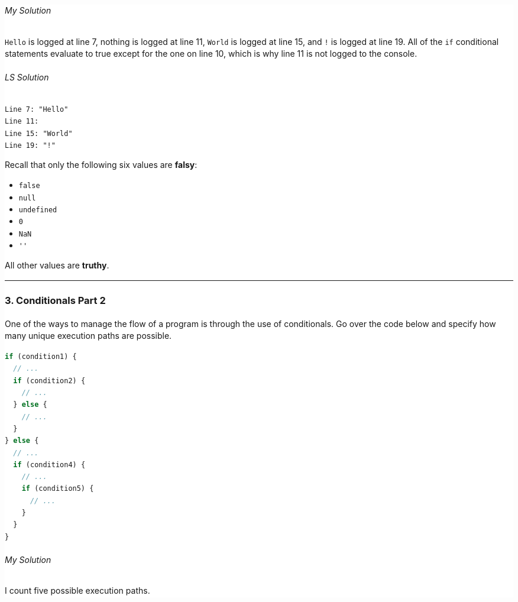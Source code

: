 ###### My Solution

`Hello` is logged at line 7, nothing is logged at line 11, `World` is logged at line 15, and `!` is logged at line 19. All of the `if` conditional statements evaluate to true except for the one on line 10, which is why line 11 is not logged to the console.

###### LS Solution

```
Line 7: "Hello"
Line 11:
Line 15: "World"
Line 19: "!"
```

Recall that only the following six values are **falsy**:

* `false`
* `null`
* `undefined`
* `0`
* `NaN`
* `''`

All other values are **truthy**.

---

### 3. Conditionals Part 2

One of the ways to manage the flow of a program is through the use of conditionals. Go over the code below and specify how many unique execution paths are possible.

```javascript
if (condition1) {
  // ...
  if (condition2) {
    // ...
  } else {
    // ...
  }
} else {
  // ...
  if (condition4) {
    // ...
    if (condition5) {
      // ...
    }
  }
}
```

###### My Solution

I count five possible execution paths.
